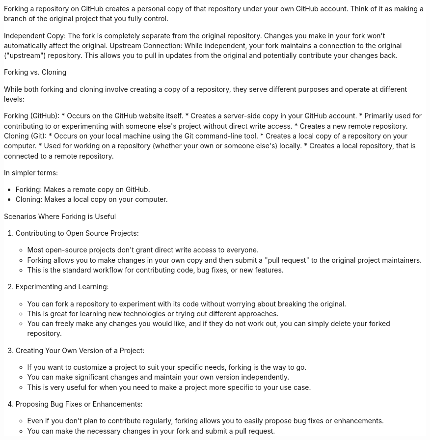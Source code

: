 Forking a repository on GitHub creates a personal copy of that repository under your own GitHub account. Think of it as making a branch of the original project that you fully control.

Independent Copy: The fork is completely separate from the original repository. Changes you make in your fork won't automatically affect the original.
Upstream Connection: While independent, your fork maintains a connection to the original ("upstream") repository. This allows you to pull in updates from the original and potentially contribute your changes back.

Forking vs. Cloning

While both forking and cloning involve creating a copy of a repository, they serve different purposes and operate at different levels:

Forking (GitHub):
    * Occurs on the GitHub website itself.
    * Creates a server-side copy in your GitHub account.
    * Primarily used for contributing to or experimenting with someone else's project without direct write access.
    * Creates a new remote repository.
Cloning (Git):
    * Occurs on your local machine using the Git command-line tool.
    * Creates a local copy of a repository on your computer.
    * Used for working on a repository (whether your own or someone else's) locally.
    * Creates a local repository, that is connected to a remote repository.

In simpler terms:

* Forking: Makes a remote copy on GitHub.
* Cloning: Makes a local copy on your computer.

Scenarios Where Forking is Useful

1.  Contributing to Open Source Projects:
    * Most open-source projects don't grant direct write access to everyone.
    * Forking allows you to make changes in your own copy and then submit a "pull request" to the original project maintainers.
    * This is the standard workflow for contributing code, bug fixes, or new features.

2.  Experimenting and Learning:
    * You can fork a repository to experiment with its code without worrying about breaking the original.
    * This is great for learning new technologies or trying out different approaches.
    * You can freely make any changes you would like, and if they do not work out, you can simply delete your forked repository.

3.  Creating Your Own Version of a Project:
    * If you want to customize a project to suit your specific needs, forking is the way to go.
    * You can make significant changes and maintain your own version independently.
    * This is very useful for when you need to make a project more specific to your use case.

4.  Proposing Bug Fixes or Enhancements:
    * Even if you don't plan to contribute regularly, forking allows you to easily propose bug fixes or enhancements.
    * You can make the necessary changes in your fork and submit a pull request.
